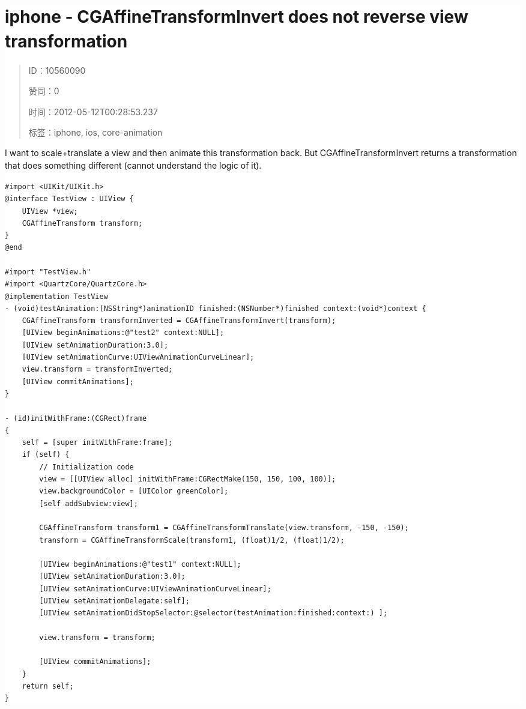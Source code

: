 # iphone - CGAffineTransformInvert does not reverse view transformation

> ID：10560090
> 
> 赞同：0
> 
> 时间：2012-05-12T00:28:53.237
> 
> 标签：iphone, ios, core-animation

I want to scale+translate a view and then animate this transformation back. But CGAffineTransformInvert returns a transformation that does something different (cannot understand the logic of it).

```
#import <UIKit/UIKit.h>
@interface TestView : UIView {
    UIView *view;
    CGAffineTransform transform;
}
@end

#import "TestView.h"
#import <QuartzCore/QuartzCore.h>
@implementation TestView
- (void)testAnimation:(NSString*)animationID finished:(NSNumber*)finished context:(void*)context {
    CGAffineTransform transformInverted = CGAffineTransformInvert(transform);
    [UIView beginAnimations:@"test2" context:NULL];
    [UIView setAnimationDuration:3.0];
    [UIView setAnimationCurve:UIViewAnimationCurveLinear];
    view.transform = transformInverted;
    [UIView commitAnimations];
}

- (id)initWithFrame:(CGRect)frame
{
    self = [super initWithFrame:frame];
    if (self) {
        // Initialization code
        view = [[UIView alloc] initWithFrame:CGRectMake(150, 150, 100, 100)];
        view.backgroundColor = [UIColor greenColor];
        [self addSubview:view];

        CGAffineTransform transform1 = CGAffineTransformTranslate(view.transform, -150, -150); 
        transform = CGAffineTransformScale(transform1, (float)1/2, (float)1/2); 

        [UIView beginAnimations:@"test1" context:NULL];
        [UIView setAnimationDuration:3.0];
        [UIView setAnimationCurve:UIViewAnimationCurveLinear];
        [UIView setAnimationDelegate:self];
        [UIView setAnimationDidStopSelector:@selector(testAnimation:finished:context:) ];

        view.transform = transform;

        [UIView commitAnimations];
    }
    return self;
} 
```
